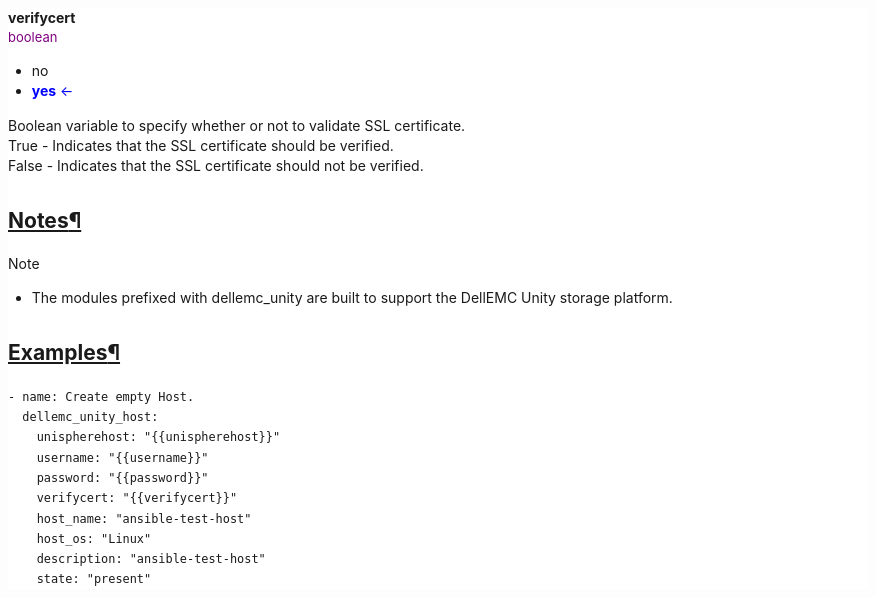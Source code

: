 </div>
<strong>verifycert</strong> <a href="#parameter-verifycert" class="ansibleOptionLink" title="Permalink to this option"></a>
<div style="font-size: small">
<span style="color: purple">boolean</span>
</div></td>
<td><ul>
<li>no</li>
<li><div style="color: blue">
<strong>yes</strong> ←
</div></li>
</ul></td>
<td><div>
Boolean variable to specify whether or not to validate SSL certificate.
</div>
<div>
True - Indicates that the SSL certificate should be verified.
</div>
<div>
False - Indicates that the SSL certificate should not be verified.
</div></td>
</tr>
</tbody>
</table>

  

</div>

<div id="notes" class="section">

<a href="#id4" class="toc-backref">Notes</a><a href="#notes" class="headerlink" title="Permalink to this headline">¶</a>
------------------------------------------------------------------------------------------------------------------------

<div class="admonition note">

Note

-   The modules prefixed with dellemc\_unity are built to support the
    DellEMC Unity storage platform.

</div>

</div>

<div id="examples" class="section">

<a href="#id5" class="toc-backref">Examples</a><a href="#examples" class="headerlink" title="Permalink to this headline">¶</a>
------------------------------------------------------------------------------------------------------------------------------

<div class="highlight-yaml+jinja notranslate">

<div class="highlight">

    - name: Create empty Host.
      dellemc_unity_host:
        unispherehost: "{{unispherehost}}"
        username: "{{username}}"
        password: "{{password}}"
        verifycert: "{{verifycert}}"
        host_name: "ansible-test-host"
        host_os: "Linux"
        description: "ansible-test-host"
        state: "present"
